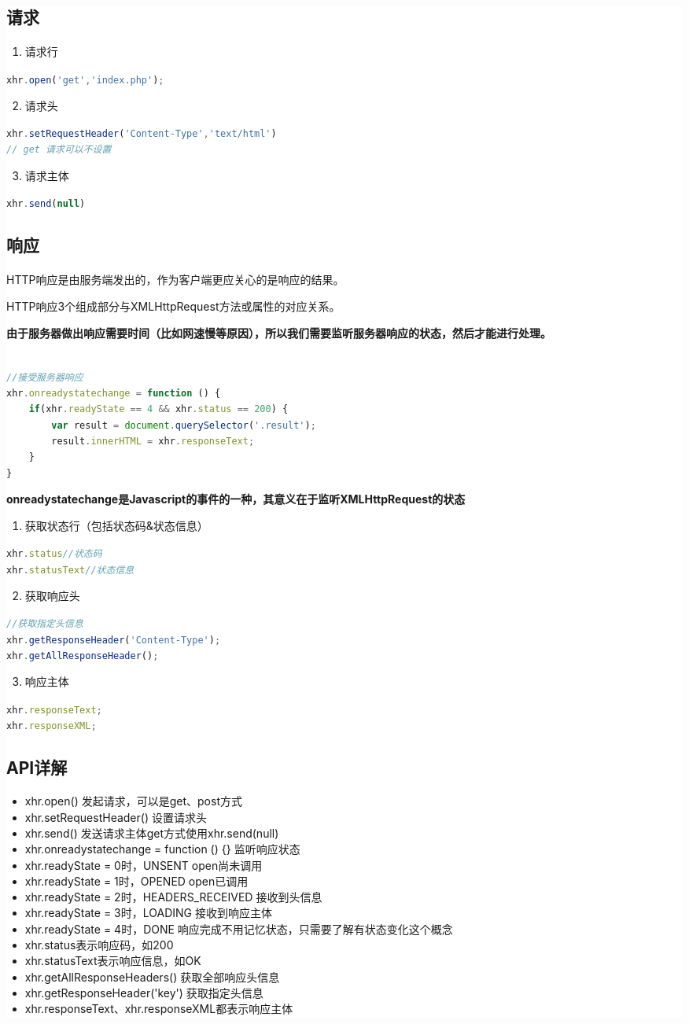 ## 请求

1. 请求行
``` javascript
xhr.open('get','index.php');
```
2. 请求头
``` javascript
xhr.setRequestHeader('Content-Type','text/html')
// get 请求可以不设置
```
3. 请求主体
``` javascript
xhr.send(null)
```
## 响应

HTTP响应是由服务端发出的，作为客户端更应关心的是响应的结果。

HTTP响应3个组成部分与XMLHttpRequest方法或属性的对应关系。

**由于服务器做出响应需要时间（比如网速慢等原因），所以我们需要监听服务器响应的状态，然后才能进行处理。**
``` javascript

//接受服务器响应
xhr.onreadystatechange = function () {
    if(xhr.readyState == 4 && xhr.status == 200) {
        var result = document.querySelector('.result');
        result.innerHTML = xhr.responseText;
    }
}
```
**onreadystatechange是Javascript的事件的一种，其意义在于监听XMLHttpRequest的状态**

1. 获取状态行（包括状态码&状态信息）
``` javascript
xhr.status//状态码
xhr.statusText//状态信息
```
2. 获取响应头
``` javascript
//获取指定头信息
xhr.getResponseHeader('Content-Type');
xhr.getAllResponseHeader();
```
3. 响应主体
``` javascript
xhr.responseText;
xhr.responseXML;
```
## API详解

* xhr.open() 发起请求，可以是get、post方式
* xhr.setRequestHeader() 设置请求头
* xhr.send() 发送请求主体get方式使用xhr.send(null)
* xhr.onreadystatechange = function () {} 监听响应状态
* xhr.readyState = 0时，UNSENT open尚未调用
* xhr.readyState = 1时，OPENED open已调用
* xhr.readyState = 2时，HEADERS_RECEIVED 接收到头信息
* xhr.readyState = 3时，LOADING 接收到响应主体
* xhr.readyState = 4时，DONE 响应完成不用记忆状态，只需要了解有状态变化这个概念
* xhr.status表示响应码，如200
* xhr.statusText表示响应信息，如OK
* xhr.getAllResponseHeaders() 获取全部响应头信息
* xhr.getResponseHeader('key') 获取指定头信息
* xhr.responseText、xhr.responseXML都表示响应主体